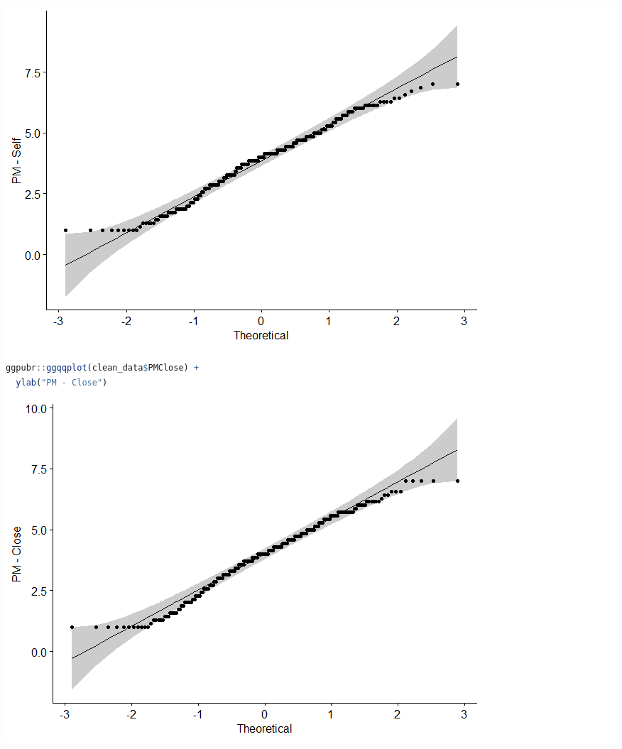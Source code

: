 ![](final_project_files/figure-html/normality-2.png)

```r
ggpubr::ggqqplot(clean_data$PMClose) +
  ylab("PM - Close")
```

![](final_project_files/figure-html/normality-3.png)
